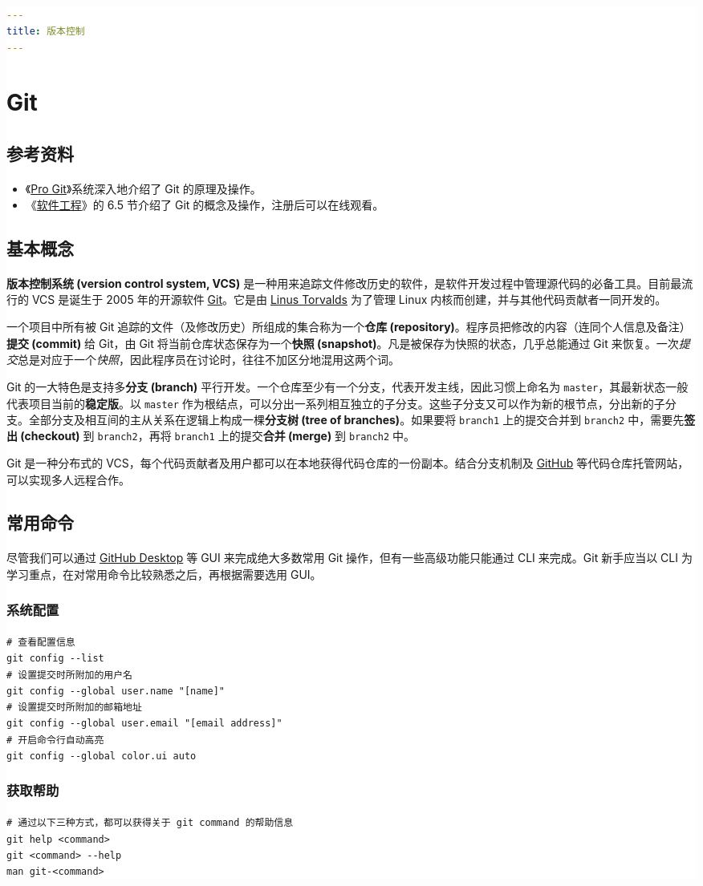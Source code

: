 ```yaml
---
title: 版本控制
---
```


# Git

## 参考资料
- 《[Pro Git](https://git-scm.com/book/en/v2)》系统深入地介绍了 Git 的原理及操作。
- 《[软件工程](http://www.xuetangx.com/courses/course-v1:TsinghuaX+34100325_X+sp/)》的 6.5 节介绍了 Git 的概念及操作，注册后可以在线观看。

## 基本概念
**版本控制系统 (version control system, VCS)** 是一种用来追踪文件修改历史的软件，是软件开发过程中管理源代码的必备工具。目前最流行的 VCS 是诞生于 2005 年的开源软件 [Git](https://git-scm.com/)。它是由 [Linus Torvalds](https://en.wikipedia.org/wiki/Linus_Torvalds) 为了管理 Linux 内核而创建，并与其他代码贡献者一同开发的。

一个项目中所有被 Git 追踪的文件（及修改历史）所组成的集合称为一个**仓库 (repository)**。程序员把修改的内容（连同个人信息及备注）**提交 (commit)** 给 Git，由 Git 将当前仓库状态保存为一个**快照 (snapshot)**。凡是被保存为快照的状态，几乎总能通过 Git 来恢复。一次*提交*总是对应于一个*快照*，因此程序员在讨论时，往往不加区分地混用这两个词。

Git 的一大特色是支持多**分支 (branch)** 平行开发。一个仓库至少有一个分支，代表开发主线，因此习惯上命名为 `master`，其最新状态一般代表项目当前的**稳定版**。以 `master` 作为根结点，可以分出一系列相互独立的子分支。这些子分支又可以作为新的根节点，分出新的子分支。全部分支及相互间的主从关系在逻辑上构成一棵**分支树 (tree of branches)**。如果要将 `branch1` 上的提交合并到 `branch2` 中，需要先**签出 (checkout)** 到 `branch2`，再将 `branch1` 上的提交**合并 (merge)** 到 `branch2` 中。

Git 是一种分布式的 VCS，每个代码贡献者及用户都可以在本地获得代码仓库的一份副本。结合分支机制及 [GitHub](#GitHub) 等代码仓库托管网站，可以实现多人远程合作。

## 常用命令
尽管我们可以通过 [GitHub Desktop](https://desktop.github.com) 等 GUI 来完成绝大多数常用 Git 操作，但有一些高级功能只能通过 CLI 来完成。Git 新手应当以 CLI 为学习重点，在对常用命令比较熟悉之后，再根据需要选用 GUI。

### 系统配置

```shell
# 查看配置信息
git config --list
# 设置提交时所附加的用户名
git config --global user.name "[name]"
# 设置提交时所附加的邮箱地址
git config --global user.email "[email address]"
# 开启命令行自动高亮
git config --global color.ui auto
```

### 获取帮助

```shell
# 通过以下三种方式，都可以获得关于 git command 的帮助信息
git help <command>
git <command> --help
man git-<command>
```
